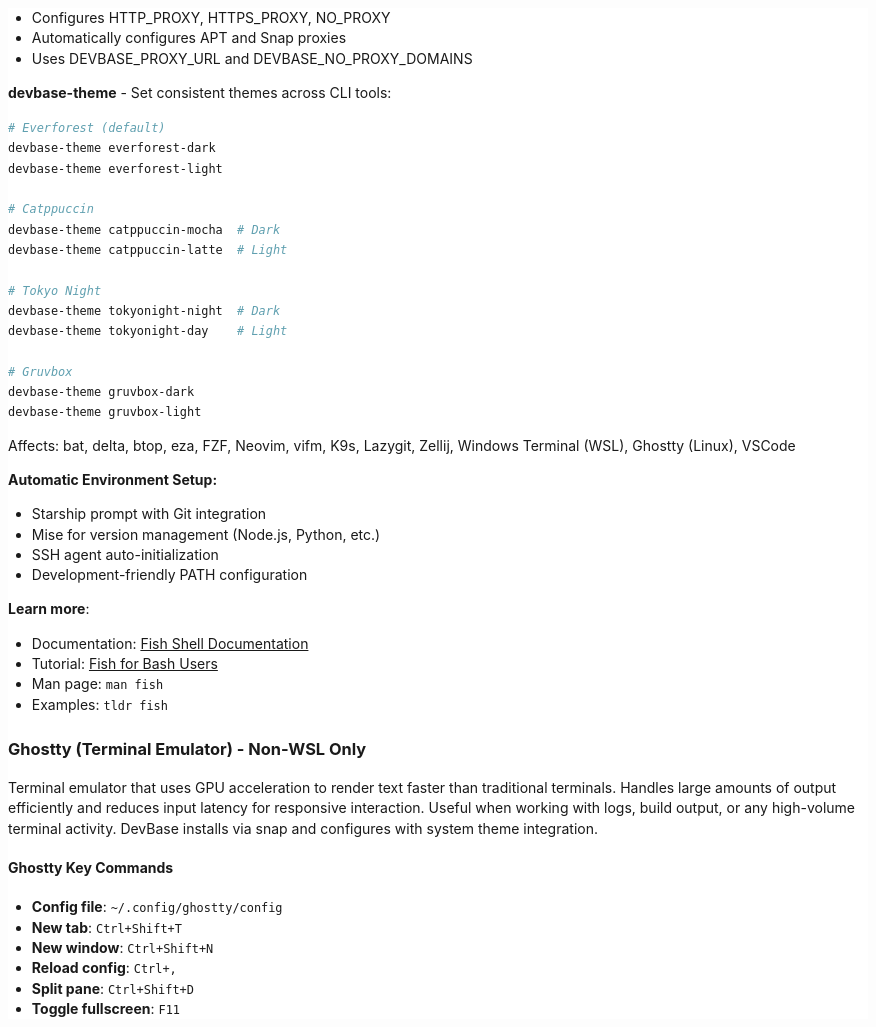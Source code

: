- Configures HTTP_PROXY, HTTPS_PROXY, NO_PROXY
- Automatically configures APT and Snap proxies
- Uses DEVBASE_PROXY_URL and DEVBASE_NO_PROXY_DOMAINS

**devbase-theme** - Set consistent themes across CLI tools:

```bash
# Everforest (default)
devbase-theme everforest-dark
devbase-theme everforest-light

# Catppuccin
devbase-theme catppuccin-mocha  # Dark
devbase-theme catppuccin-latte  # Light

# Tokyo Night
devbase-theme tokyonight-night  # Dark
devbase-theme tokyonight-day    # Light

# Gruvbox
devbase-theme gruvbox-dark
devbase-theme gruvbox-light
```

Affects: bat, delta, btop, eza, FZF, Neovim, vifm, K9s, Lazygit, Zellij, Windows Terminal (WSL), Ghostty (Linux), VSCode

**Automatic Environment Setup:**

- Starship prompt with Git integration
- Mise for version management (Node.js, Python, etc.)
- SSH agent auto-initialization
- Development-friendly PATH configuration

**Learn more**:

- Documentation: [Fish Shell Documentation](https://fishshell.com/docs/current/)
- Tutorial: [Fish for Bash Users](https://fishshell.com/docs/current/fish_for_bash_users.html)
- Man page: `man fish`
- Examples: `tldr fish`

### Ghostty (Terminal Emulator) - Non-WSL Only

Terminal emulator that uses GPU acceleration to render text faster than traditional terminals.
Handles large amounts of output efficiently and reduces input latency for responsive interaction.
Useful when working with logs, build output, or any high-volume terminal activity.
DevBase installs via snap and configures with system theme integration.

#### Ghostty Key Commands

- **Config file**: `~/.config/ghostty/config`
- **New tab**: `Ctrl+Shift+T`
- **New window**: `Ctrl+Shift+N`
- **Reload config**: `Ctrl+,`
- **Split pane**: `Ctrl+Shift+D`
- **Toggle fullscreen**: `F11`
